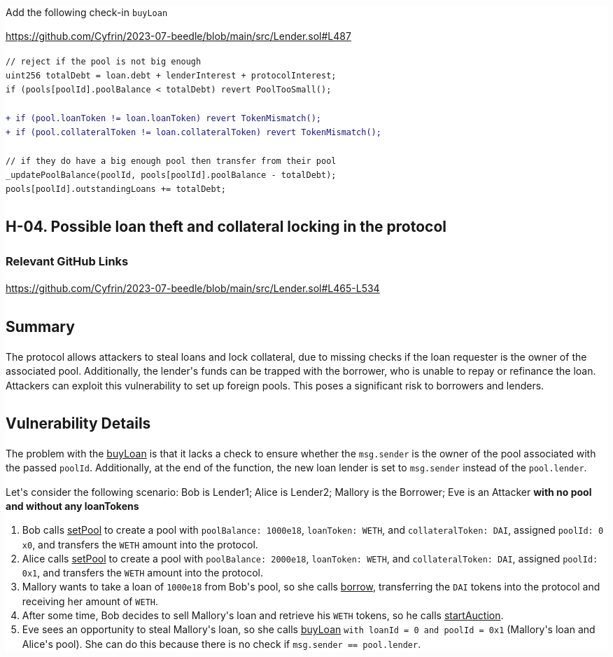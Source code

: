 Add the following check-in `buyLoan`

https://github.com/Cyfrin/2023-07-beedle/blob/main/src/Lender.sol#L487

```diff
// reject if the pool is not big enough
uint256 totalDebt = loan.debt + lenderInterest + protocolInterest;
if (pools[poolId].poolBalance < totalDebt) revert PoolTooSmall();

+ if (pool.loanToken != loan.loanToken) revert TokenMismatch();
+ if (pool.collateralToken != loan.collateralToken) revert TokenMismatch();

// if they do have a big enough pool then transfer from their pool
_updatePoolBalance(poolId, pools[poolId].poolBalance - totalDebt);
pools[poolId].outstandingLoans += totalDebt;
```

## <a id='H-04'></a>H-04. Possible loan theft and collateral locking in the protocol

### Relevant GitHub Links

https://github.com/Cyfrin/2023-07-beedle/blob/main/src/Lender.sol#L465-L534

## Summary

The protocol allows attackers to steal loans and lock collateral, due to missing checks if the loan requester is the owner of the associated pool. Additionally, the lender's funds can be trapped with the borrower, who is unable to repay or refinance the loan. Attackers can exploit this vulnerability to set up foreign pools. This poses a significant risk to borrowers and lenders.

## Vulnerability Details

The problem with the [buyLoan](https://github.com/Cyfrin/2023-07-beedle/blob/main/src/Lender.sol#L465-L515) is that it lacks a check to ensure whether the `msg.sender` is the owner of the pool associated with the passed `poolId`. Additionally, at the end of the function, the new loan lender is set to `msg.sender` instead of the `pool.lender`.

Let's consider the following scenario:
Bob is Lender1; Alice is Lender2; Mallory is the Borrower; Eve is an Attacker **with no pool and without any loanTokens**

1. Bob calls [setPool](https://github.com/Cyfrin/2023-07-beedle/blob/main/src/Lender.sol#L130-L176) to create a pool with `poolBalance: 1000e18`, `loanToken: WETH`, and `collateralToken: DAI`, assigned `poolId: 0x0`, and transfers the `WETH` amount into the protocol.
2. Alice calls [setPool](https://github.com/Cyfrin/2023-07-beedle/blob/main/src/Lender.sol#L130-L176) to create a pool with `poolBalance: 2000e18`, `loanToken: WETH`, and `collateralToken: DAI`, assigned `poolId: 0x1`, and transfers the `WETH` amount into the protocol.
3. Mallory wants to take a loan of `1000e18` from Bob's pool, so she calls [borrow](https://github.com/Cyfrin/2023-07-beedle/blob/main/src/Lender.sol#L232-L287), transferring the `DAI` tokens into the protocol and receiving her amount of `WETH`.
4. After some time, Bob decides to sell Mallory's loan and retrieve his `WETH` tokens, so he calls [startAuction](https://github.com/Cyfrin/2023-07-beedle/blob/main/src/Lender.sol#L437-L459).
5. Eve sees an opportunity to steal Mallory's loan, so she calls [buyLoan](https://github.com/Cyfrin/2023-07-beedle/blob/main/src/Lender.sol#L465-L515) `with loanId = 0 and poolId = 0x1` (Mallory's loan and Alice's pool). She can do this because there is no check if `msg.sender == pool.lender`.
